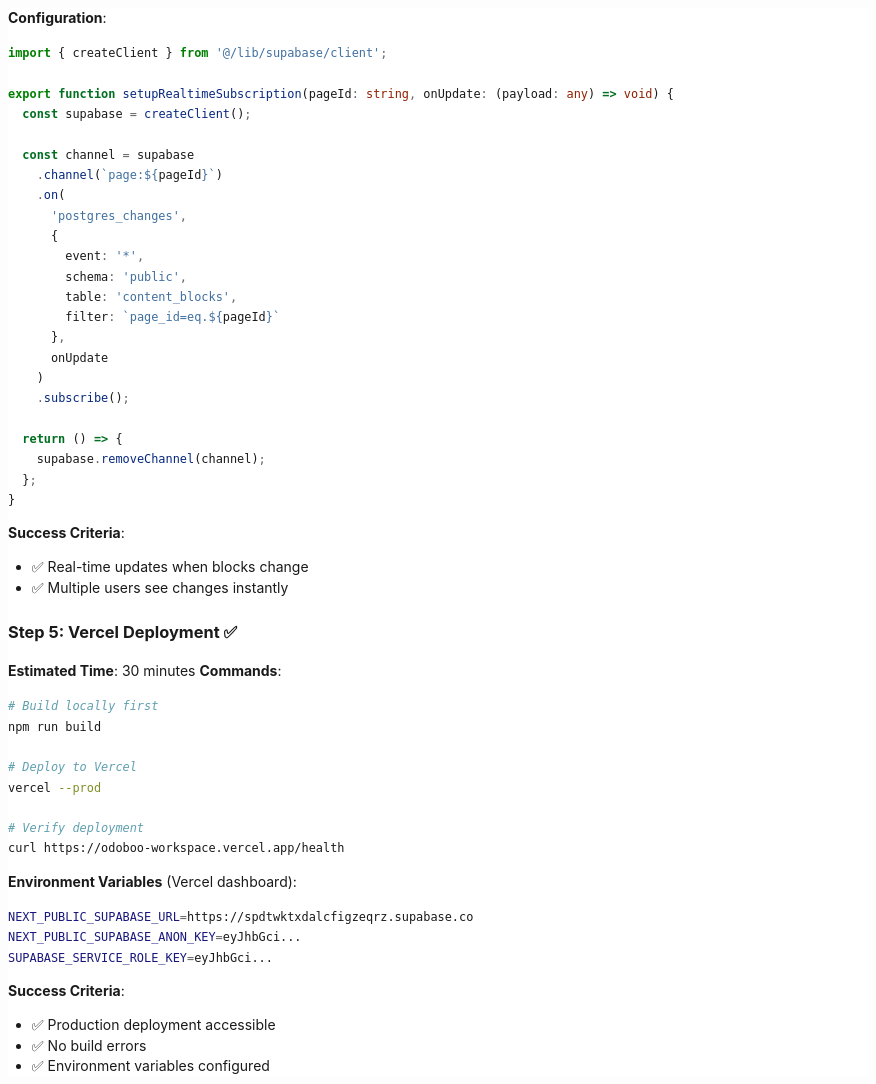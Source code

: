 **Configuration**:
```typescript
import { createClient } from '@/lib/supabase/client';

export function setupRealtimeSubscription(pageId: string, onUpdate: (payload: any) => void) {
  const supabase = createClient();

  const channel = supabase
    .channel(`page:${pageId}`)
    .on(
      'postgres_changes',
      {
        event: '*',
        schema: 'public',
        table: 'content_blocks',
        filter: `page_id=eq.${pageId}`
      },
      onUpdate
    )
    .subscribe();

  return () => {
    supabase.removeChannel(channel);
  };
}
```

**Success Criteria**:
- ✅ Real-time updates when blocks change
- ✅ Multiple users see changes instantly

### Step 5: Vercel Deployment ✅
**Estimated Time**: 30 minutes
**Commands**:
```bash
# Build locally first
npm run build

# Deploy to Vercel
vercel --prod

# Verify deployment
curl https://odoboo-workspace.vercel.app/health
```

**Environment Variables** (Vercel dashboard):
```bash
NEXT_PUBLIC_SUPABASE_URL=https://spdtwktxdalcfigzeqrz.supabase.co
NEXT_PUBLIC_SUPABASE_ANON_KEY=eyJhbGci...
SUPABASE_SERVICE_ROLE_KEY=eyJhbGci...
```

**Success Criteria**:
- ✅ Production deployment accessible
- ✅ No build errors
- ✅ Environment variables configured
